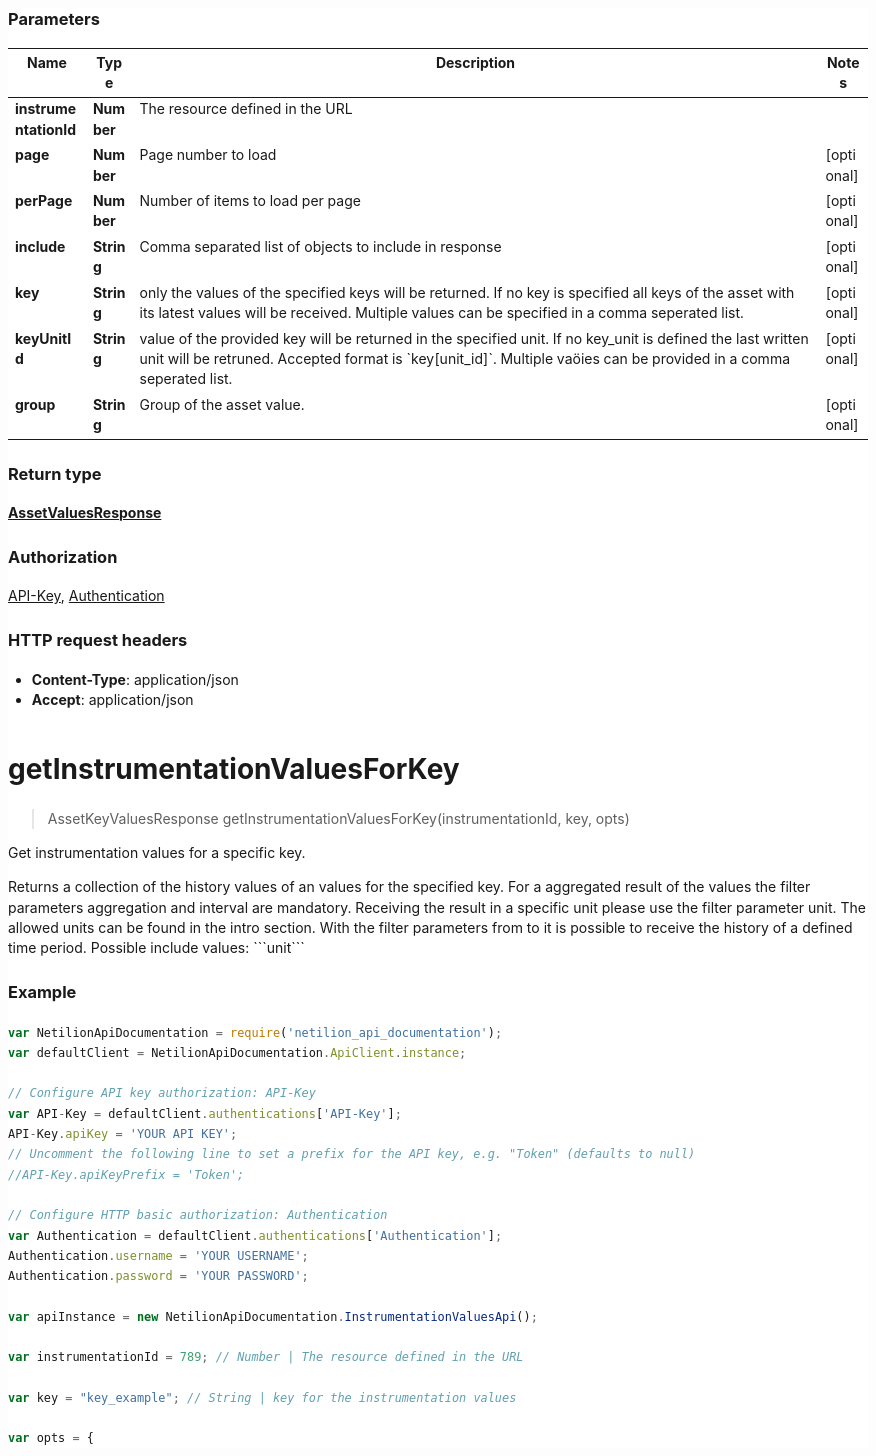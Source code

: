 ### Parameters

Name | Type | Description  | Notes
------------- | ------------- | ------------- | -------------
 **instrumentationId** | **Number**| The resource defined in the URL | 
 **page** | **Number**| Page number to load | [optional] 
 **perPage** | **Number**| Number of items to load per page | [optional] 
 **include** | **String**| Comma separated list of objects to include in response | [optional] 
 **key** | **String**| only the values of the specified keys will be returned. If no key is specified all keys of the asset with its latest values will be received. Multiple values can be specified in a comma seperated list. | [optional] 
 **keyUnitId** | **String**| value of the provided key will be returned in the specified unit. If no key_unit is defined the last written unit will be retruned. Accepted format is &#x60;key[unit_id]&#x60;. Multiple vaöies can be provided in a comma seperated list. | [optional] 
 **group** | **String**| Group of the asset value. | [optional] 

### Return type

[**AssetValuesResponse**](AssetValuesResponse.md)

### Authorization

[API-Key](../README.md#API-Key), [Authentication](../README.md#Authentication)

### HTTP request headers

 - **Content-Type**: application/json
 - **Accept**: application/json

<a name="getInstrumentationValuesForKey"></a>
# **getInstrumentationValuesForKey**
> AssetKeyValuesResponse getInstrumentationValuesForKey(instrumentationId, key, opts)

Get instrumentation values for a specific key.

Returns a collection of the history values of an values for the specified key. For a aggregated result of the values the filter parameters aggregation and interval are mandatory. Receiving the result in a specific unit please use the filter parameter unit. The allowed units can be found in the intro section. With the filter parameters from to it is possible to receive the history of a defined time period. Possible include values: &#x60;&#x60;&#x60;unit&#x60;&#x60;&#x60;

### Example
```javascript
var NetilionApiDocumentation = require('netilion_api_documentation');
var defaultClient = NetilionApiDocumentation.ApiClient.instance;

// Configure API key authorization: API-Key
var API-Key = defaultClient.authentications['API-Key'];
API-Key.apiKey = 'YOUR API KEY';
// Uncomment the following line to set a prefix for the API key, e.g. "Token" (defaults to null)
//API-Key.apiKeyPrefix = 'Token';

// Configure HTTP basic authorization: Authentication
var Authentication = defaultClient.authentications['Authentication'];
Authentication.username = 'YOUR USERNAME';
Authentication.password = 'YOUR PASSWORD';

var apiInstance = new NetilionApiDocumentation.InstrumentationValuesApi();

var instrumentationId = 789; // Number | The resource defined in the URL

var key = "key_example"; // String | key for the instrumentation values

var opts = { 
```